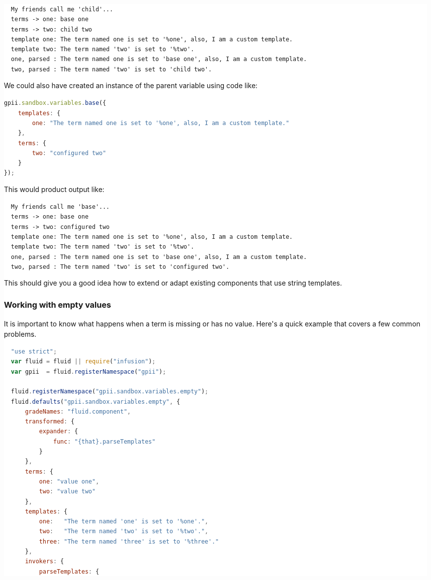 ```console
  My friends call me 'child'...
  terms -> one: base one
  terms -> two: child two
  template one: The term named one is set to '%one', also, I am a custom template.
  template two: The term named 'two' is set to '%two'.
  one, parsed : The term named one is set to 'base one', also, I am a custom template.
  two, parsed : The term named 'two' is set to 'child two'.
```

We could also have created an instance of the parent variable using code like:

```javascript
gpii.sandbox.variables.base({
    templates: {
        one: "The term named one is set to '%one', also, I am a custom template."
    },
    terms: {
        two: "configured two"
    }
});
```

This would product output like:

```console
  My friends call me 'base'...
  terms -> one: base one
  terms -> two: configured two
  template one: The term named one is set to '%one', also, I am a custom template.
  template two: The term named 'two' is set to '%two'.
  one, parsed : The term named one is set to 'base one', also, I am a custom template.
  two, parsed : The term named 'two' is set to 'configured two'.
```

This should give you a good idea how to extend or adapt existing components that use string templates.

### Working with empty values

It is important to know what happens when a term is missing or has no value.  Here's a quick example that covers a few
common problems.

```javascript
  "use strict";
  var fluid = fluid || require("infusion");
  var gpii  = fluid.registerNamespace("gpii");

  fluid.registerNamespace("gpii.sandbox.variables.empty");
  fluid.defaults("gpii.sandbox.variables.empty", {
      gradeNames: "fluid.component",
      transformed: {
          expander: {
              func: "{that}.parseTemplates"
          }
      },
      terms: {
          one: "value one",
          two: "value two"
      },
      templates: {
          one:   "The term named 'one' is set to '%one'.",
          two:   "The term named 'two' is set to '%two'.",
          three: "The term named 'three' is set to '%three'."
      },
      invokers: {
          parseTemplates: {
```